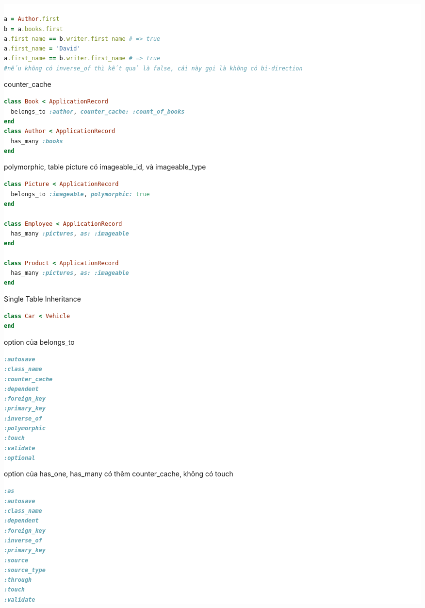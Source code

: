 ```ruby

a = Author.first
b = a.books.first
a.first_name == b.writer.first_name # => true
a.first_name = 'David'
a.first_name == b.writer.first_name # => true
#nếu không có inverse_of thì kết quả là false, cái này gọi là không có bi-direction
```
counter_cache
```ruby
class Book < ApplicationRecord
  belongs_to :author, counter_cache: :count_of_books
end
class Author < ApplicationRecord
  has_many :books
end
```
polymorphic, table picture có imageable_id, và imageable_type
```ruby
class Picture < ApplicationRecord
  belongs_to :imageable, polymorphic: true
end

class Employee < ApplicationRecord
  has_many :pictures, as: :imageable
end

class Product < ApplicationRecord
  has_many :pictures, as: :imageable
end
```
Single Table Inheritance
```ruby
class Car < Vehicle
end
```

option của belongs_to
```ruby
:autosave
:class_name
:counter_cache
:dependent
:foreign_key
:primary_key
:inverse_of
:polymorphic
:touch
:validate
:optional
```
option của has_one, has_many có thêm counter_cache, không có touch
```ruby
:as
:autosave
:class_name
:dependent
:foreign_key
:inverse_of
:primary_key
:source
:source_type
:through
:touch
:validate
```